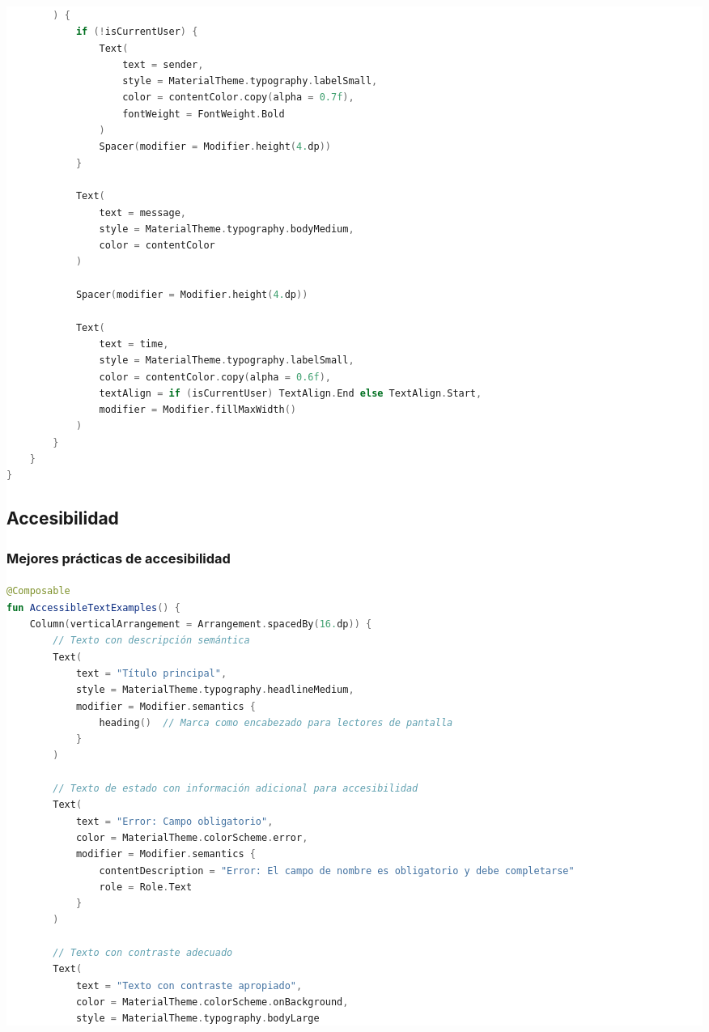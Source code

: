 ```kotlin
        ) {
            if (!isCurrentUser) {
                Text(
                    text = sender,
                    style = MaterialTheme.typography.labelSmall,
                    color = contentColor.copy(alpha = 0.7f),
                    fontWeight = FontWeight.Bold
                )
                Spacer(modifier = Modifier.height(4.dp))
            }
            
            Text(
                text = message,
                style = MaterialTheme.typography.bodyMedium,
                color = contentColor
            )
            
            Spacer(modifier = Modifier.height(4.dp))
            
            Text(
                text = time,
                style = MaterialTheme.typography.labelSmall,
                color = contentColor.copy(alpha = 0.6f),
                textAlign = if (isCurrentUser) TextAlign.End else TextAlign.Start,
                modifier = Modifier.fillMaxWidth()
            )
        }
    }
}
```

## Accesibilidad

### Mejores prácticas de accesibilidad
```kotlin
@Composable
fun AccessibleTextExamples() {
    Column(verticalArrangement = Arrangement.spacedBy(16.dp)) {
        // Texto con descripción semántica
        Text(
            text = "Título principal",
            style = MaterialTheme.typography.headlineMedium,
            modifier = Modifier.semantics {
                heading()  // Marca como encabezado para lectores de pantalla
            }
        )
        
        // Texto de estado con información adicional para accesibilidad
        Text(
            text = "Error: Campo obligatorio",
            color = MaterialTheme.colorScheme.error,
            modifier = Modifier.semantics {
                contentDescription = "Error: El campo de nombre es obligatorio y debe completarse"
                role = Role.Text
            }
        )
        
        // Texto con contraste adecuado
        Text(
            text = "Texto con contraste apropiado",
            color = MaterialTheme.colorScheme.onBackground,
            style = MaterialTheme.typography.bodyLarge
```